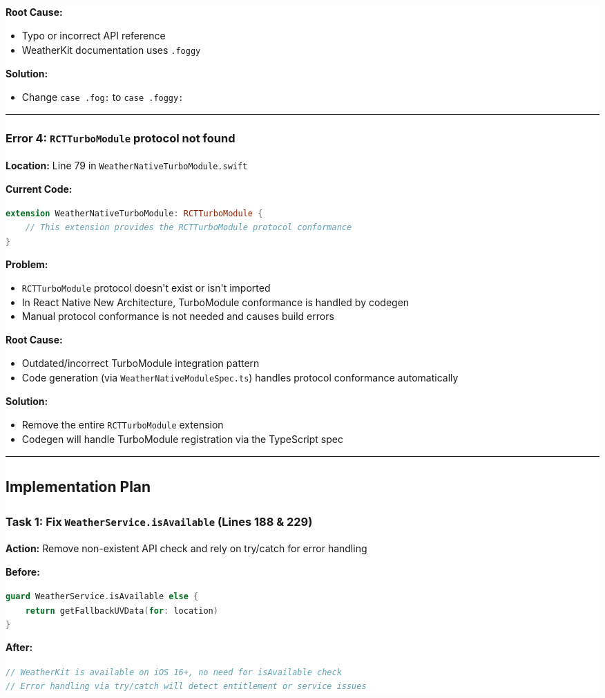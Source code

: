 **Root Cause:**

- Typo or incorrect API reference
- WeatherKit documentation uses `.foggy`

**Solution:**

- Change `case .fog:` to `case .foggy:`

---

### Error 4: `RCTTurboModule` protocol not found

**Location:** Line 79 in `WeatherNativeTurboModule.swift`

**Current Code:**

```swift
extension WeatherNativeTurboModule: RCTTurboModule {
    // This extension provides the RCTTurboModule protocol conformance
}
```

**Problem:**

- `RCTTurboModule` protocol doesn't exist or isn't imported
- In React Native New Architecture, TurboModule conformance is handled by codegen
- Manual protocol conformance is not needed and causes build errors

**Root Cause:**

- Outdated/incorrect TurboModule integration pattern
- Code generation (via `WeatherNativeModuleSpec.ts`) handles protocol conformance automatically

**Solution:**

- Remove the entire `RCTTurboModule` extension
- Codegen will handle TurboModule registration via the TypeScript spec

---

## Implementation Plan

### Task 1: Fix `WeatherService.isAvailable` (Lines 188 & 229)

**Action:** Remove non-existent API check and rely on try/catch for error handling

**Before:**

```swift
guard WeatherService.isAvailable else {
    return getFallbackUVData(for: location)
}
```

**After:**

```swift
// WeatherKit is available on iOS 16+, no need for isAvailable check
// Error handling via try/catch will detect entitlement or service issues
```
